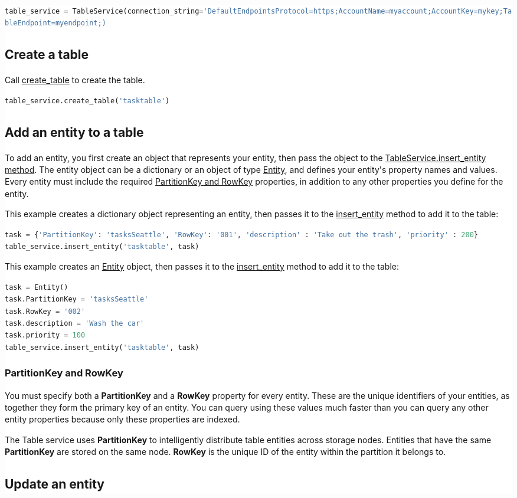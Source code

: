 ```python
table_service = TableService(connection_string='DefaultEndpointsProtocol=https;AccountName=myaccount;AccountKey=mykey;TableEndpoint=myendpoint;)
```

## Create a table

Call [create_table][py_create_table] to create the table.

```python
table_service.create_table('tasktable')
```

## Add an entity to a table

To add an entity, you first create an object that represents your entity, then pass the object to the [TableService.insert_entity method][py_TableService]. The entity object can be a dictionary or an object of type [Entity][py_Entity], and defines your entity's property names and values. Every entity must include the required [PartitionKey and RowKey](#partitionkey-and-rowkey) properties, in addition to any other properties you define for the entity.

This example creates a dictionary object representing an entity, then passes it to the [insert_entity][py_insert_entity] method to add it to the table:

```python
task = {'PartitionKey': 'tasksSeattle', 'RowKey': '001', 'description' : 'Take out the trash', 'priority' : 200}
table_service.insert_entity('tasktable', task)
```

This example creates an [Entity][py_Entity] object, then passes it to the [insert_entity][py_insert_entity] method to add it to the table:

```python
task = Entity()
task.PartitionKey = 'tasksSeattle'
task.RowKey = '002'
task.description = 'Wash the car'
task.priority = 100
table_service.insert_entity('tasktable', task)
```

### PartitionKey and RowKey

You must specify both a **PartitionKey** and a **RowKey** property for every entity. These are the unique identifiers of your entities, as together they form the primary key of an entity. You can query using these values much faster than you can query any other entity properties because only these properties are indexed.

The Table service uses **PartitionKey** to intelligently distribute table entities across storage nodes. Entities that have the same  **PartitionKey** are stored on the same node. **RowKey** is the unique ID of the entity within the partition it belongs to.

## Update an entity


[py_commit_batch]: https://azure.github.io/azure-cosmosdb-python/ref/azure.cosmosdb.table.tableservice.html
[py_create_table]: https://azure.github.io/azure-cosmosdb-python/ref/azure.cosmosdb.table.tableservice.html
[py_delete_entity]: https://azure.github.io/azure-cosmosdb-python/ref/azure.cosmosdb.table.tableservice.html
[py_delete_table]: https://azure.github.io/azure-cosmosdb-python/ref/azure.cosmosdb.table.tableservice.html
[py_Entity]: https://azure.github.io/azure-cosmosdb-python/ref/azure.cosmosdb.table.models.html
[py_get_entity]: https://azure.github.io/azure-cosmosdb-python/ref/azure.cosmosdb.table.tableservice.html
[py_insert_entity]: https://azure.github.io/azure-cosmosdb-python/ref/azure.cosmosdb.table.tableservice.html
[py_insert_or_replace_entity]: https://azure.github.io/azure-cosmosdb-python/ref/azure.cosmosdb.table.tableservice.html
[py_TableService]: https://azure.github.io/azure-cosmosdb-python/ref/azure.cosmosdb.table.tableservice.html
[py_TableBatch]: https://azure.github.io/azure-cosmosdb-python/ref/azure.cosmosdb.table.tablebatch.html
[py_merge_entity]: https://azure.github.io/azure-cosmosdb-python/ref/azure.cosmosdb.table.tableservice.html
[py_update_entity]: https://azure.github.io/azure-cosmosdb-python/ref/azure.cosmosdb.table.tableservice.html
